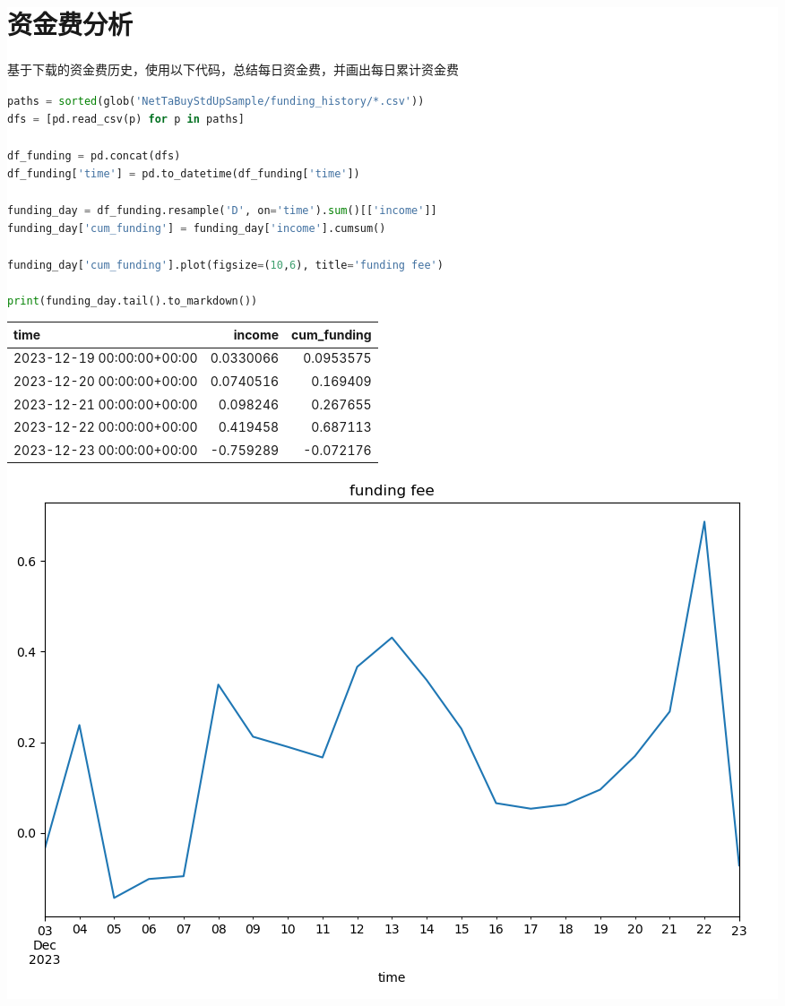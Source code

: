# 资金费分析

基于下载的资金费历史，使用以下代码，总结每日资金费，并画出每日累计资金费

``` python
paths = sorted(glob('NetTaBuyStdUpSample/funding_history/*.csv'))
dfs = [pd.read_csv(p) for p in paths]

df_funding = pd.concat(dfs)
df_funding['time'] = pd.to_datetime(df_funding['time'])

funding_day = df_funding.resample('D', on='time').sum()[['income']]
funding_day['cum_funding'] = funding_day['income'].cumsum()

funding_day['cum_funding'].plot(figsize=(10,6), title='funding fee')

print(funding_day.tail().to_markdown())
```

| time                      |     income |   cum_funding |
|:--------------------------|-----------:|--------------:|
| 2023-12-19 00:00:00+00:00 |  0.0330066 |     0.0953575 |
| 2023-12-20 00:00:00+00:00 |  0.0740516 |     0.169409  |
| 2023-12-21 00:00:00+00:00 |  0.098246  |     0.267655  |
| 2023-12-22 00:00:00+00:00 |  0.419458  |     0.687113  |
| 2023-12-23 00:00:00+00:00 | -0.759289  |    -0.072176  |

![](2.png)
